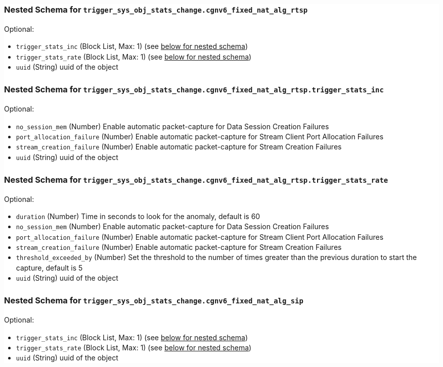 

<a id="nestedblock--trigger_sys_obj_stats_change--cgnv6_fixed_nat_alg_rtsp"></a>
### Nested Schema for `trigger_sys_obj_stats_change.cgnv6_fixed_nat_alg_rtsp`

Optional:

- `trigger_stats_inc` (Block List, Max: 1) (see [below for nested schema](#nestedblock--trigger_sys_obj_stats_change--cgnv6_fixed_nat_alg_rtsp--trigger_stats_inc))
- `trigger_stats_rate` (Block List, Max: 1) (see [below for nested schema](#nestedblock--trigger_sys_obj_stats_change--cgnv6_fixed_nat_alg_rtsp--trigger_stats_rate))
- `uuid` (String) uuid of the object

<a id="nestedblock--trigger_sys_obj_stats_change--cgnv6_fixed_nat_alg_rtsp--trigger_stats_inc"></a>
### Nested Schema for `trigger_sys_obj_stats_change.cgnv6_fixed_nat_alg_rtsp.trigger_stats_inc`

Optional:

- `no_session_mem` (Number) Enable automatic packet-capture for Data Session Creation Failures
- `port_allocation_failure` (Number) Enable automatic packet-capture for Stream Client Port Allocation Failures
- `stream_creation_failure` (Number) Enable automatic packet-capture for Stream Creation Failures
- `uuid` (String) uuid of the object


<a id="nestedblock--trigger_sys_obj_stats_change--cgnv6_fixed_nat_alg_rtsp--trigger_stats_rate"></a>
### Nested Schema for `trigger_sys_obj_stats_change.cgnv6_fixed_nat_alg_rtsp.trigger_stats_rate`

Optional:

- `duration` (Number) Time in seconds to look for the anomaly, default is 60
- `no_session_mem` (Number) Enable automatic packet-capture for Data Session Creation Failures
- `port_allocation_failure` (Number) Enable automatic packet-capture for Stream Client Port Allocation Failures
- `stream_creation_failure` (Number) Enable automatic packet-capture for Stream Creation Failures
- `threshold_exceeded_by` (Number) Set the threshold to the number of times greater than the previous duration to start the capture, default is 5
- `uuid` (String) uuid of the object



<a id="nestedblock--trigger_sys_obj_stats_change--cgnv6_fixed_nat_alg_sip"></a>
### Nested Schema for `trigger_sys_obj_stats_change.cgnv6_fixed_nat_alg_sip`

Optional:

- `trigger_stats_inc` (Block List, Max: 1) (see [below for nested schema](#nestedblock--trigger_sys_obj_stats_change--cgnv6_fixed_nat_alg_sip--trigger_stats_inc))
- `trigger_stats_rate` (Block List, Max: 1) (see [below for nested schema](#nestedblock--trigger_sys_obj_stats_change--cgnv6_fixed_nat_alg_sip--trigger_stats_rate))
- `uuid` (String) uuid of the object
